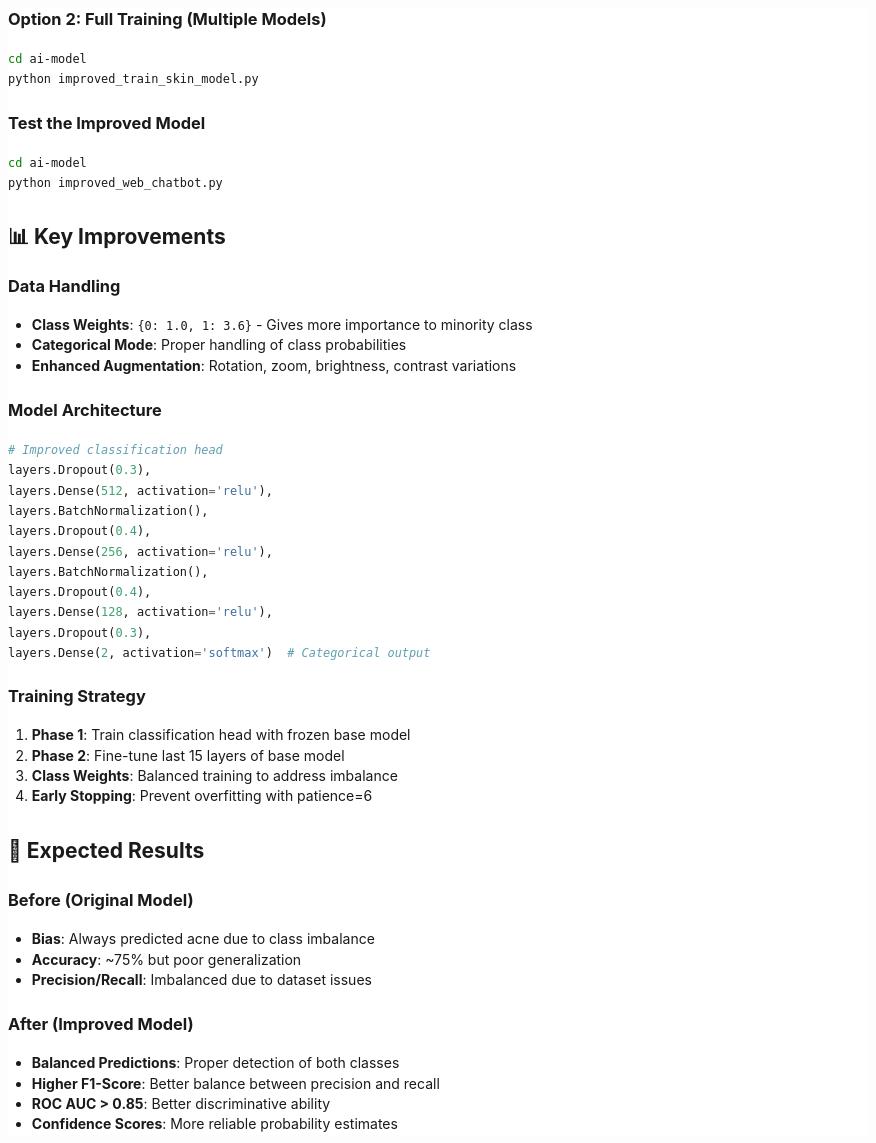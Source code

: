 ### Option 2: Full Training (Multiple Models)
```bash
cd ai-model
python improved_train_skin_model.py
```

### Test the Improved Model
```bash
cd ai-model
python improved_web_chatbot.py
```

## 📊 Key Improvements

### Data Handling
- **Class Weights**: `{0: 1.0, 1: 3.6}` - Gives more importance to minority class
- **Categorical Mode**: Proper handling of class probabilities
- **Enhanced Augmentation**: Rotation, zoom, brightness, contrast variations

### Model Architecture
```python
# Improved classification head
layers.Dropout(0.3),
layers.Dense(512, activation='relu'),
layers.BatchNormalization(),
layers.Dropout(0.4),
layers.Dense(256, activation='relu'),
layers.BatchNormalization(),
layers.Dropout(0.4),
layers.Dense(128, activation='relu'),
layers.Dropout(0.3),
layers.Dense(2, activation='softmax')  # Categorical output
```

### Training Strategy
1. **Phase 1**: Train classification head with frozen base model
2. **Phase 2**: Fine-tune last 15 layers of base model
3. **Class Weights**: Balanced training to address imbalance
4. **Early Stopping**: Prevent overfitting with patience=6

## 🎯 Expected Results

### Before (Original Model)
- **Bias**: Always predicted acne due to class imbalance
- **Accuracy**: ~75% but poor generalization
- **Precision/Recall**: Imbalanced due to dataset issues

### After (Improved Model)
- **Balanced Predictions**: Proper detection of both classes
- **Higher F1-Score**: Better balance between precision and recall
- **ROC AUC > 0.85**: Better discriminative ability
- **Confidence Scores**: More reliable probability estimates
